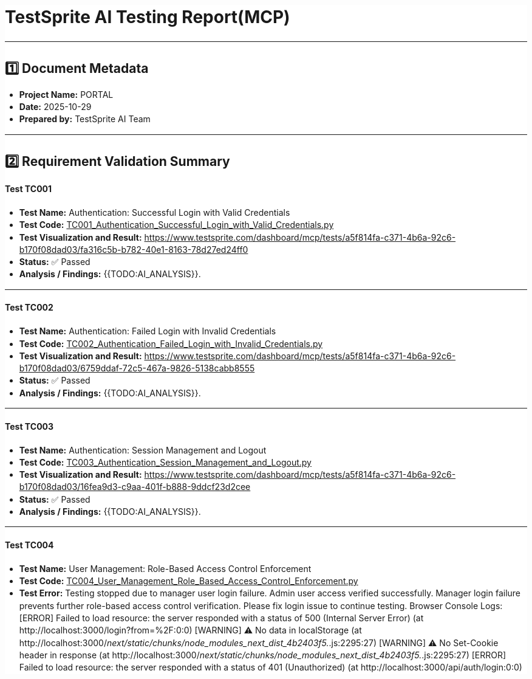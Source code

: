 
# TestSprite AI Testing Report(MCP)

---

## 1️⃣ Document Metadata
- **Project Name:** PORTAL
- **Date:** 2025-10-29
- **Prepared by:** TestSprite AI Team

---

## 2️⃣ Requirement Validation Summary

#### Test TC001
- **Test Name:** Authentication: Successful Login with Valid Credentials
- **Test Code:** [TC001_Authentication_Successful_Login_with_Valid_Credentials.py](./TC001_Authentication_Successful_Login_with_Valid_Credentials.py)
- **Test Visualization and Result:** https://www.testsprite.com/dashboard/mcp/tests/a5f814fa-c371-4b6a-92c6-b170f08dad03/fa316c5b-b782-40e1-8163-78d27ed24ff0
- **Status:** ✅ Passed
- **Analysis / Findings:** {{TODO:AI_ANALYSIS}}.
---

#### Test TC002
- **Test Name:** Authentication: Failed Login with Invalid Credentials
- **Test Code:** [TC002_Authentication_Failed_Login_with_Invalid_Credentials.py](./TC002_Authentication_Failed_Login_with_Invalid_Credentials.py)
- **Test Visualization and Result:** https://www.testsprite.com/dashboard/mcp/tests/a5f814fa-c371-4b6a-92c6-b170f08dad03/6759ddaf-72c5-467a-9826-5138cabb8555
- **Status:** ✅ Passed
- **Analysis / Findings:** {{TODO:AI_ANALYSIS}}.
---

#### Test TC003
- **Test Name:** Authentication: Session Management and Logout
- **Test Code:** [TC003_Authentication_Session_Management_and_Logout.py](./TC003_Authentication_Session_Management_and_Logout.py)
- **Test Visualization and Result:** https://www.testsprite.com/dashboard/mcp/tests/a5f814fa-c371-4b6a-92c6-b170f08dad03/16fea9d3-c9aa-401f-b888-9ddcf23d2cee
- **Status:** ✅ Passed
- **Analysis / Findings:** {{TODO:AI_ANALYSIS}}.
---

#### Test TC004
- **Test Name:** User Management: Role-Based Access Control Enforcement
- **Test Code:** [TC004_User_Management_Role_Based_Access_Control_Enforcement.py](./TC004_User_Management_Role_Based_Access_Control_Enforcement.py)
- **Test Error:** Testing stopped due to manager user login failure. Admin user access verified successfully. Manager login failure prevents further role-based access control verification. Please fix login issue to continue testing.
Browser Console Logs:
[ERROR] Failed to load resource: the server responded with a status of 500 (Internal Server Error) (at http://localhost:3000/login?from=%2F:0:0)
[WARNING] ⚠️ No data in localStorage (at http://localhost:3000/_next/static/chunks/node_modules_next_dist_4b2403f5._.js:2295:27)
[WARNING] ⚠️ No Set-Cookie header in response (at http://localhost:3000/_next/static/chunks/node_modules_next_dist_4b2403f5._.js:2295:27)
[ERROR] Failed to load resource: the server responded with a status of 401 (Unauthorized) (at http://localhost:3000/api/auth/login:0:0)